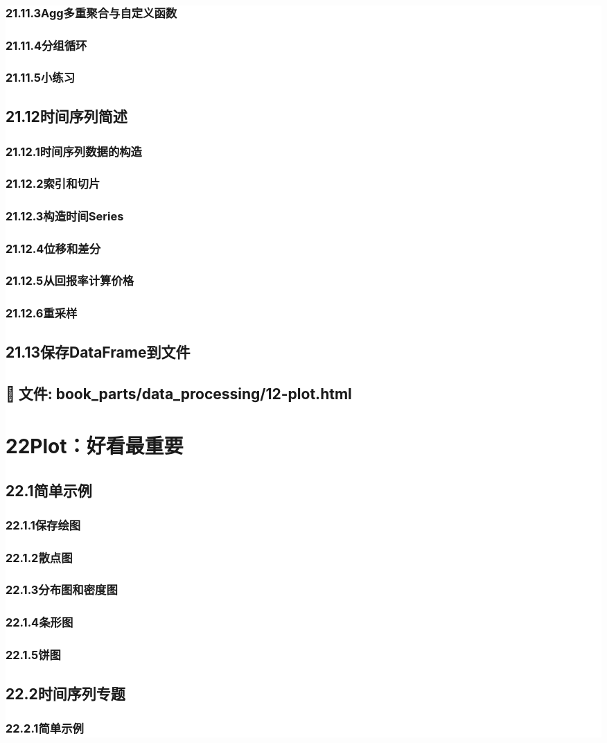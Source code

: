 ### 21.11.3Agg多重聚合与自定义函数

### 21.11.4分组循环

### 21.11.5小练习

## 21.12时间序列简述

### 21.12.1时间序列数据的构造

### 21.12.2索引和切片

### 21.12.3构造时间Series

### 21.12.4位移和差分

### 21.12.5从回报率计算价格

### 21.12.6重采样

## 21.13保存DataFrame到文件


## 📁 文件: book_parts/data_processing/12-plot.html

# 22Plot：好看最重要

## 22.1简单示例

### 22.1.1保存绘图

### 22.1.2散点图

### 22.1.3分布图和密度图

### 22.1.4条形图

### 22.1.5饼图

## 22.2时间序列专题

### 22.2.1简单示例

